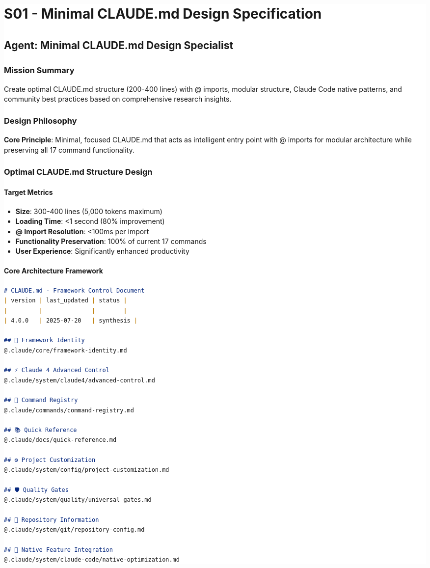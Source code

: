 # S01 - Minimal CLAUDE.md Design Specification
## Agent: Minimal CLAUDE.md Design Specialist

### Mission Summary
Create optimal CLAUDE.md structure (200-400 lines) with @ imports, modular structure, Claude Code native patterns, and community best practices based on comprehensive research insights.

### Design Philosophy
**Core Principle**: Minimal, focused CLAUDE.md that acts as intelligent entry point with @ imports for modular architecture while preserving all 17 command functionality.

### Optimal CLAUDE.md Structure Design

#### Target Metrics
- **Size**: 300-400 lines (5,000 tokens maximum)
- **Loading Time**: <1 second (80% improvement)
- **@ Import Resolution**: <100ms per import
- **Functionality Preservation**: 100% of current 17 commands
- **User Experience**: Significantly enhanced productivity

#### Core Architecture Framework

```markdown
# CLAUDE.md - Framework Control Document
| version | last_updated | status |
|---------|--------------|--------|
| 4.0.0   | 2025-07-20   | synthesis |

## 🧠 Framework Identity
@.claude/core/framework-identity.md

## ⚡ Claude 4 Advanced Control
@.claude/system/claude4/advanced-control.md

## 🔧 Command Registry
@.claude/commands/command-registry.md

## 📚 Quick Reference
@.claude/docs/quick-reference.md

## ⚙️ Project Customization
@.claude/system/config/project-customization.md

## 🛡️ Quality Gates
@.claude/system/quality/universal-gates.md

## 🔗 Repository Information
@.claude/system/git/repository-config.md

## 🚀 Native Feature Integration
@.claude/system/claude-code/native-optimization.md
```

